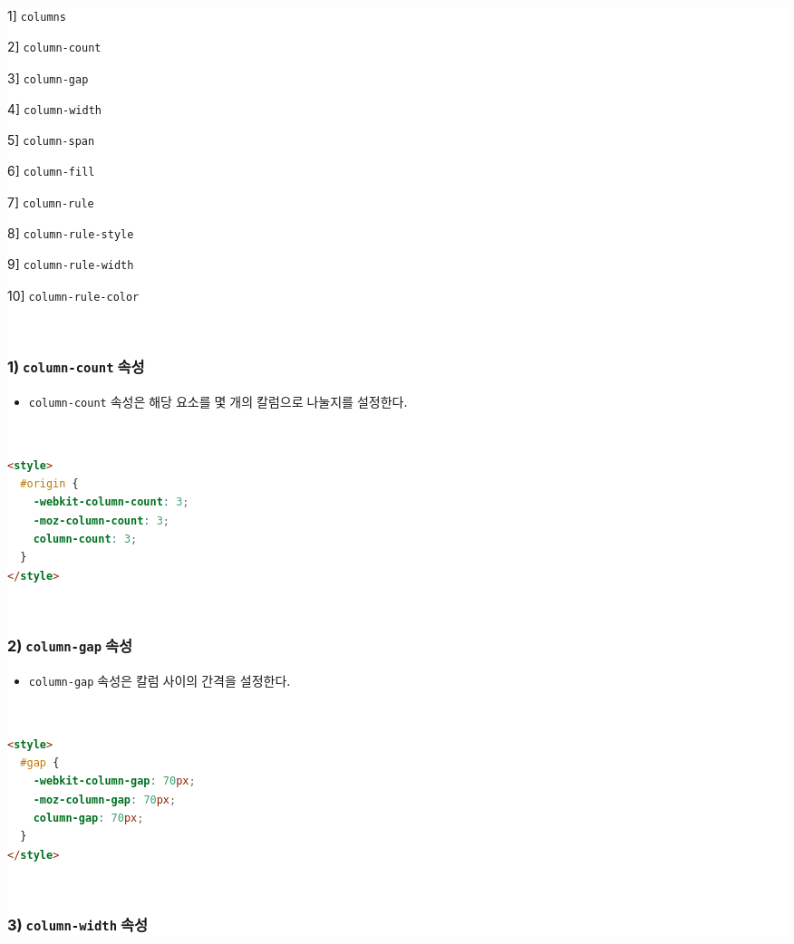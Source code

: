 1] `columns`

2] `column-count`

3] `column-gap`

4] `column-width`

5] `column-span`

6] `column-fill`

7] `column-rule`

8] `column-rule-style`

9] `column-rule-width`

10] `column-rule-color`

<br/>

### 1) `column-count` 속성

- `column-count` 속성은 해당 요소를 몇 개의 칼럼으로 나눌지를 설정한다.

<br/>

```html
<style>
  #origin {
    -webkit-column-count: 3;
    -moz-column-count: 3;
    column-count: 3;
  }
</style>
```

<br/>

### 2) `column-gap` 속성

- `column-gap` 속성은 칼럼 사이의 간격을 설정한다.

<br/>

```html
<style>
  #gap {
    -webkit-column-gap: 70px;
    -moz-column-gap: 70px;
    column-gap: 70px;
  }
</style>
```

<br/>

### 3) `column-width` 속성

